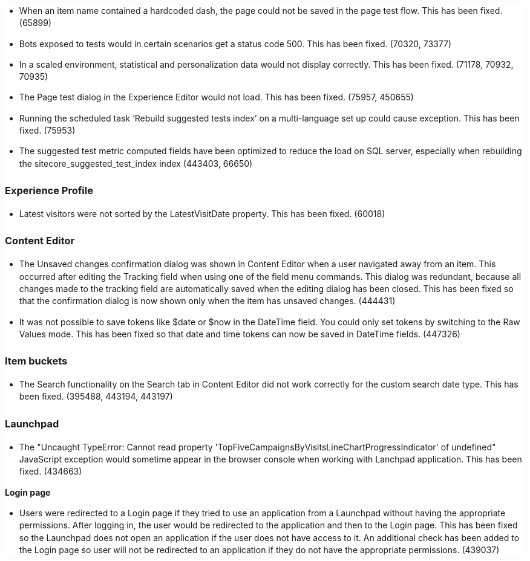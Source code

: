 -   When an item name contained a hardcoded dash, the page could not be saved in the page test flow. This has been fixed. (65899)
    
-   Bots exposed to tests would in certain scenarios get a status code 500. This has been fixed. (70320, 73377)
    
-   In a scaled environment, statistical and personalization data would not display correctly. This has been fixed. (71178, 70932, 70935)
    
-   The Page test dialog in the Experience Editor would not load. This has been fixed. (75957, 450655)
    
-   Running the scheduled task ‘Rebuild suggested tests index’ on a multi-language set up could cause exception. This has been fixed. (75953)
    
-   The suggested test metric computed fields have been optimized to reduce the load on SQL server, especially when rebuilding the sitecore_suggested_test_index index (443403, 66650)
    

### Experience Profile

-   Latest visitors were not sorted by the LatestVisitDate property. This has been fixed. (60018)
    

### Content Editor

-   The Unsaved changes confirmation dialog was shown in Content Editor when a user navigated away from an item. This occurred after editing the Tracking field when using one of the field menu commands. This dialog was redundant, because all changes made to the tracking field are automatically saved when the editing dialog has been closed. This has been fixed so that the confirmation dialog is now shown only when the item has unsaved changes. (444431)
    
-   It was not possible to save tokens like $date or $now in the DateTime field. You could only set tokens by switching to the Raw Values mode. This has been fixed so that date and time tokens can now be saved in DateTime fields. (447326)
    

### Item buckets

-   The Search functionality on the Search tab in Content Editor did not work correctly for the custom search date type. This has been fixed. (395488, 443194, 443197)
    

### Launchpad

-   The "Uncaught TypeError: Cannot read property 'TopFiveCampaignsByVisitsLineChartProgressIndicator' of undefined" JavaScript exception would sometime appear in the browser console when working with Lanchpad application. This has been fixed. (434663)
    

**Login page**

-   Users were redirected to a Login page if they tried to use an application from a Launchpad without having the appropriate permissions. After logging in, the user would be redirected to the application and then to the Login page. This has been fixed so the Launchpad does not open an application if the user does not have access to it. An additional check has been added to the Login page so user will not be redirected to an application if they do not have the appropriate permissions. (439037)
    